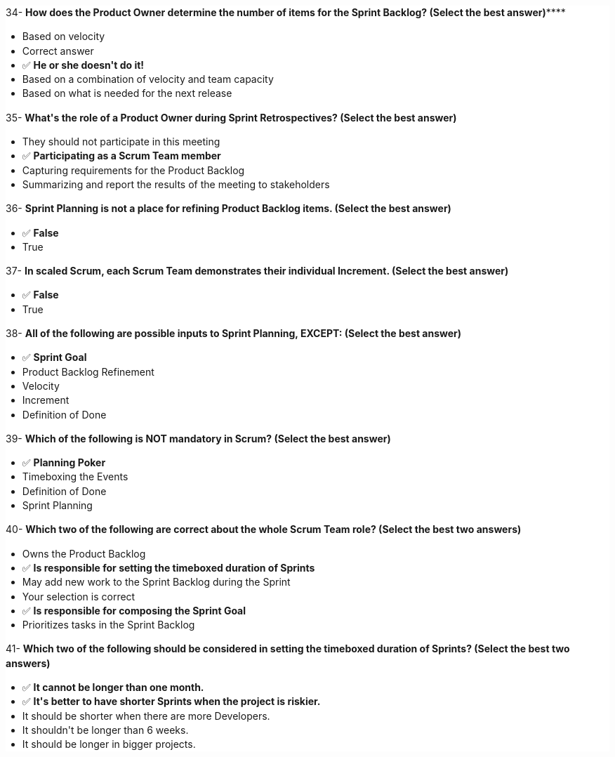 34- **How does the Product Owner determine the number of items for the Sprint Backlog? (Select the best answer)******
-	Based on velocity
-	Correct answer
-	:white_check_mark: **He or she doesn't do it!**
-	Based on a combination of velocity and team capacity
-	Based on what is needed for the next release

35- **What's the role of a Product Owner during Sprint Retrospectives? (Select the best answer)**
-	They should not participate in this meeting
-	:white_check_mark: **Participating as a Scrum Team member**
-	Capturing requirements for the Product Backlog
-	Summarizing and report the results of the meeting to stakeholders


36- **Sprint Planning is not a place for refining Product Backlog items. (Select the best answer)**
- :white_check_mark: **False**
- True

37- **In scaled Scrum, each Scrum Team demonstrates their individual Increment. (Select the best answer)**
- :white_check_mark: **False**
- True

38- **All of the following are possible inputs to Sprint Planning, EXCEPT: (Select the best answer)**
-	:white_check_mark: **Sprint Goal**
-	Product Backlog Refinement
-	Velocity
-	Increment
-	Definition of Done

39- **Which of the following is NOT mandatory in Scrum? (Select the best answer)**
-	:white_check_mark: **Planning Poker**
-	Timeboxing the Events
-	Definition of Done
-	Sprint Planning

40- **Which two of the following are correct about the whole Scrum Team role? (Select the best two answers)**
-	Owns the Product Backlog
-	:white_check_mark: **Is responsible for setting the timeboxed duration of Sprints**
-	May add new work to the Sprint Backlog during the Sprint
-	Your selection is correct
-	:white_check_mark: **Is responsible for composing the Sprint Goal**
-	Prioritizes tasks in the Sprint Backlog


41- **Which two of the following should be considered in setting the timeboxed duration of Sprints? (Select the best two answers)**
-	:white_check_mark: **It cannot be longer than one month.**
-	:white_check_mark: **It's better to have shorter Sprints when the project is riskier.**
-	It should be shorter when there are more Developers.
-	It shouldn't be longer than 6 weeks.
-	It should be longer in bigger projects.
